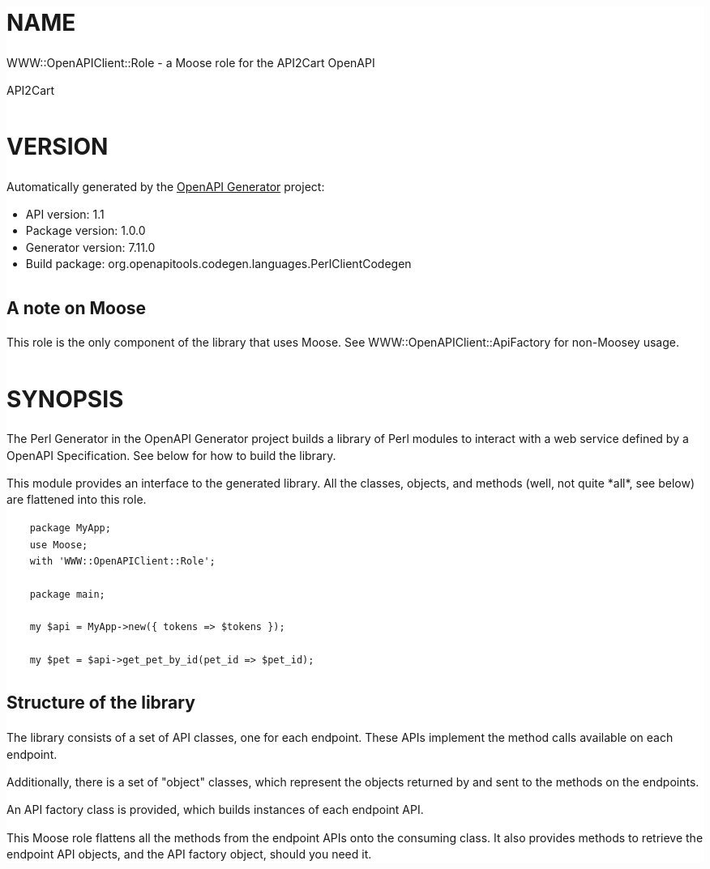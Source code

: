 # NAME

WWW::OpenAPIClient::Role - a Moose role for the API2Cart OpenAPI

API2Cart

# VERSION

Automatically generated by the [OpenAPI Generator](https://openapi-generator.tech) project:

- API version: 1.1
- Package version: 1.0.0
- Generator version: 7.11.0
- Build package: org.openapitools.codegen.languages.PerlClientCodegen

## A note on Moose

This role is the only component of the library that uses Moose. See
WWW::OpenAPIClient::ApiFactory for non-Moosey usage.

# SYNOPSIS

The Perl Generator in the OpenAPI Generator project builds a library of Perl modules to interact with
a web service defined by a OpenAPI Specification. See below for how to build the
library.

This module provides an interface to the generated library. All the classes,
objects, and methods (well, not quite \*all\*, see below) are flattened into this
role.

        package MyApp;
        use Moose;
        with 'WWW::OpenAPIClient::Role';

        package main;

        my $api = MyApp->new({ tokens => $tokens });

        my $pet = $api->get_pet_by_id(pet_id => $pet_id);


## Structure of the library

The library consists of a set of API classes, one for each endpoint. These APIs
implement the method calls available on each endpoint.

Additionally, there is a set of "object" classes, which represent the objects
returned by and sent to the methods on the endpoints.

An API factory class is provided, which builds instances of each endpoint API.

This Moose role flattens all the methods from the endpoint APIs onto the consuming
class. It also provides methods to retrieve the endpoint API objects, and the API
factory object, should you need it.
